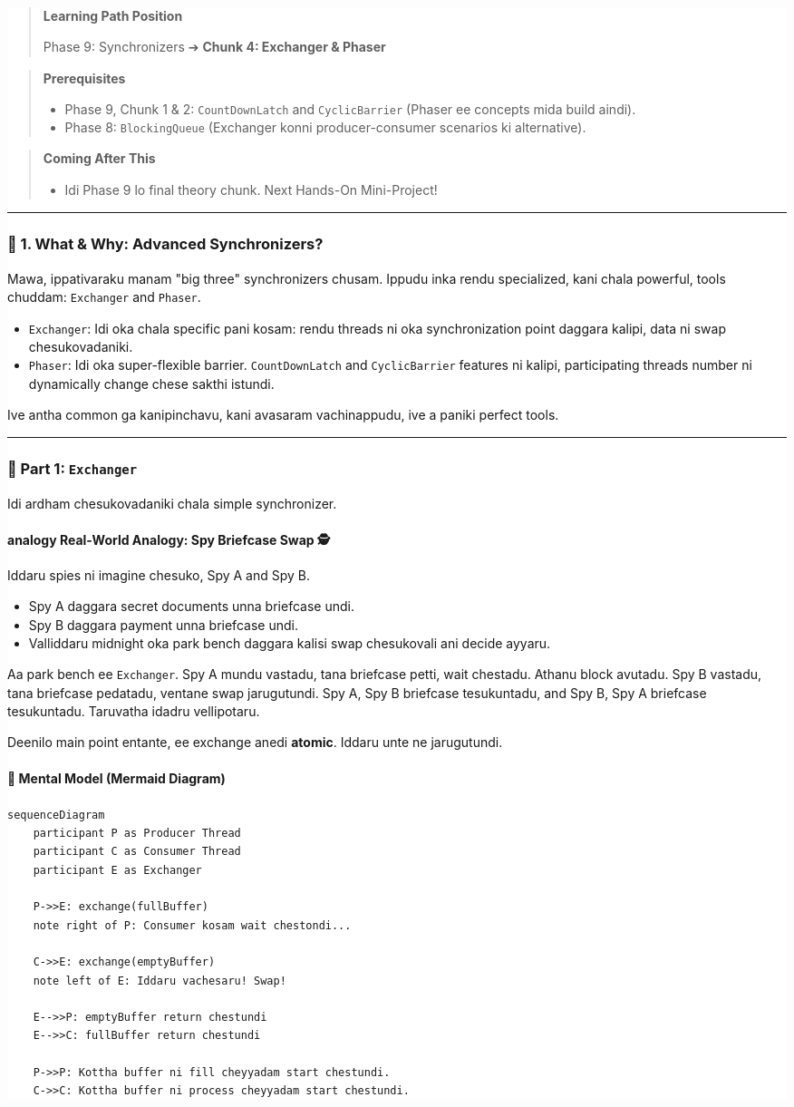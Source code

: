 

> **Learning Path Position**
>
> Phase 9: Synchronizers ➔ **Chunk 4: Exchanger & Phaser**

> **Prerequisites**
>
> *   Phase 9, Chunk 1 & 2: `CountDownLatch` and `CyclicBarrier` (Phaser ee concepts mida build aindi).
> *   Phase 8: `BlockingQueue` (Exchanger konni producer-consumer scenarios ki alternative).

> **Coming After This**
>
> *   Idi Phase 9 lo final theory chunk. Next Hands-On Mini-Project!

---

### 🚀 1. What & Why: Advanced Synchronizers?

Mawa, ippativaraku manam "big three" synchronizers chusam. Ippudu inka rendu specialized, kani chala powerful, tools chuddam: `Exchanger` and `Phaser`.

*   `Exchanger`: Idi oka chala specific pani kosam: rendu threads ni oka synchronization point daggara kalipi, data ni swap chesukovadaniki.
*   `Phaser`: Idi oka super-flexible barrier. `CountDownLatch` and `CyclicBarrier` features ni kalipi, participating threads number ni dynamically change chese sakthi istundi.

Ive antha common ga kanipinchavu, kani avasaram vachinappudu, ive a paniki perfect tools.

---

### 💱 Part 1: `Exchanger`

Idi ardham chesukovadaniki chala simple synchronizer.

#### analogy Real-World Analogy: Spy Briefcase Swap 🕵️

Iddaru spies ni imagine chesuko, Spy A and Spy B.
*   Spy A daggara secret documents unna briefcase undi.
*   Spy B daggara payment unna briefcase undi.
*   Valliddaru midnight oka park bench daggara kalisi swap chesukovali ani decide ayyaru.

Aa park bench ee `Exchanger`. Spy A mundu vastadu, tana briefcase petti, wait chestadu. Athanu block avutadu. Spy B vastadu, tana briefcase pedatadu, ventane swap jarugutundi. Spy A, Spy B briefcase tesukuntadu, and Spy B, Spy A briefcase tesukuntadu. Taruvatha idadru vellipotaru.

Deenilo main point entante, ee exchange anedi **atomic**. Iddaru unte ne jarugutundi.

#### 🧠 Mental Model (Mermaid Diagram)

```mermaid
sequenceDiagram
    participant P as Producer Thread
    participant C as Consumer Thread
    participant E as Exchanger

    P->>E: exchange(fullBuffer)
    note right of P: Consumer kosam wait chestondi...

    C->>E: exchange(emptyBuffer)
    note left of E: Iddaru vachesaru! Swap!

    E-->>P: emptyBuffer return chestundi
    E-->>C: fullBuffer return chestundi

    P->>P: Kottha buffer ni fill cheyyadam start chestundi.
    C->>C: Kottha buffer ni process cheyyadam start chestundi.
```
